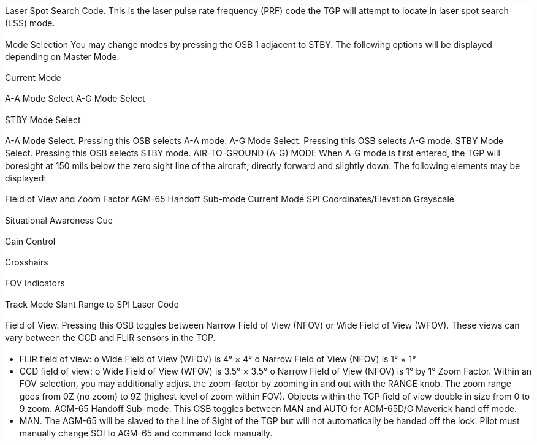 Laser Spot Search Code. This is the laser pulse rate frequency (PRF) code the TGP will attempt to locate in
laser spot search (LSS) mode.


Mode Selection
You may change modes by pressing the OSB 1 adjacent to STBY. The following options will be displayed
depending on Master Mode:




Current Mode


A-A Mode Select A-G Mode Select




STBY Mode Select




A-A Mode Select. Pressing this OSB selects A-A mode.
A-G Mode Select. Pressing this OSB selects A-G mode.
STBY Mode Select. Pressing this OSB selects STBY mode.
AIR-TO-GROUND (A-G) MODE
When A-G mode is first entered, the TGP will boresight at 150 mils below the zero sight line of the aircraft,
directly forward and slightly down. The following elements may be displayed:

Field of View and Zoom Factor
AGM-65 Handoff Sub-mode
Current Mode
SPI Coordinates/Elevation
Grayscale

Situational Awareness Cue


Gain Control


Crosshairs

FOV Indicators

Track Mode
Slant Range to SPI
Laser Code




Field of View. Pressing this OSB toggles between Narrow Field of View (NFOV) or Wide Field of View
(WFOV). These views can vary between the CCD and FLIR sensors in the TGP.
- FLIR field of view:
o Wide Field of View (WFOV) is 4° × 4°
o Narrow Field of View (NFOV) is 1° × 1°
- CCD field of view:
o Wide Field of View (WFOV) is 3.5° × 3.5°
o Narrow Field of View (NFOV) is 1° by 1°
Zoom Factor. Within an FOV selection, you may additionally adjust the zoom-factor by zooming in and out with
the RANGE knob. The zoom range goes from 0Z (no zoom) to 9Z (highest level of zoom within FOV). Objects
within the TGP field of view double in size from 0 to 9 zoom.
AGM-65 Handoff Sub-mode. This OSB toggles between MAN and AUTO for AGM-65D/G Maverick hand off
mode.
- MAN. The AGM-65 will be slaved to the Line of Sight of the TGP but will not automatically be handed
off the lock. Pilot must manually change SOI to AGM-65 and command lock manually.